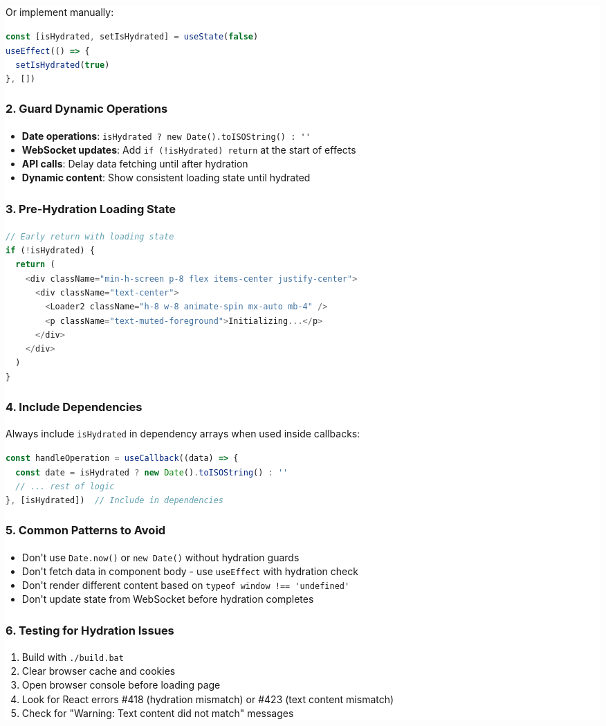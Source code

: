 Or implement manually:
```typescript
const [isHydrated, setIsHydrated] = useState(false)
useEffect(() => {
  setIsHydrated(true)
}, [])
```

### 2. Guard Dynamic Operations
- **Date operations**: `isHydrated ? new Date().toISOString() : ''`
- **WebSocket updates**: Add `if (!isHydrated) return` at the start of effects
- **API calls**: Delay data fetching until after hydration
- **Dynamic content**: Show consistent loading state until hydrated

### 3. Pre-Hydration Loading State
```typescript
// Early return with loading state
if (!isHydrated) {
  return (
    <div className="min-h-screen p-8 flex items-center justify-center">
      <div className="text-center">
        <Loader2 className="h-8 w-8 animate-spin mx-auto mb-4" />
        <p className="text-muted-foreground">Initializing...</p>
      </div>
    </div>
  )
}
```

### 4. Include Dependencies
Always include `isHydrated` in dependency arrays when used inside callbacks:
```typescript
const handleOperation = useCallback((data) => {
  const date = isHydrated ? new Date().toISOString() : ''
  // ... rest of logic
}, [isHydrated])  // Include in dependencies
```

### 5. Common Patterns to Avoid
- Don't use `Date.now()` or `new Date()` without hydration guards
- Don't fetch data in component body - use `useEffect` with hydration check
- Don't render different content based on `typeof window !== 'undefined'`
- Don't update state from WebSocket before hydration completes

### 6. Testing for Hydration Issues
1. Build with `./build.bat`
2. Clear browser cache and cookies
3. Open browser console before loading page
4. Look for React errors #418 (hydration mismatch) or #423 (text content mismatch)
5. Check for "Warning: Text content did not match" messages
